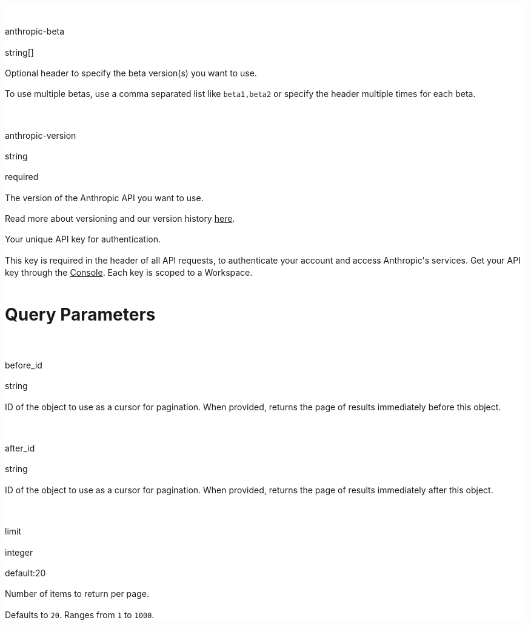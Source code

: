 [​](#parameter-anthropic-beta)

anthropic-beta

string[]

Optional header to specify the beta version(s) you want to use.

To use multiple betas, use a comma separated list like `beta1,beta2` or specify the header multiple times for each beta.

[​](#parameter-anthropic-version)

anthropic-version

string

required

The version of the Anthropic API you want to use.

Read more about versioning and our version history [here](https://docs.anthropic.com/en/api/versioning).

Your unique API key for authentication.

This key is required in the header of all API requests, to authenticate your account and access Anthropic's services. Get your API key through the [Console](https://console.anthropic.com/settings/keys). Each key is scoped to a Workspace.

# Query Parameters

[​](#parameter-before-id)

before\_id

string

ID of the object to use as a cursor for pagination. When provided, returns the page of results immediately before this object.

[​](#parameter-after-id)

after\_id

string

ID of the object to use as a cursor for pagination. When provided, returns the page of results immediately after this object.

[​](#parameter-limit)

limit

integer

default:20

Number of items to return per page.

Defaults to `20`. Ranges from `1` to `1000`.
